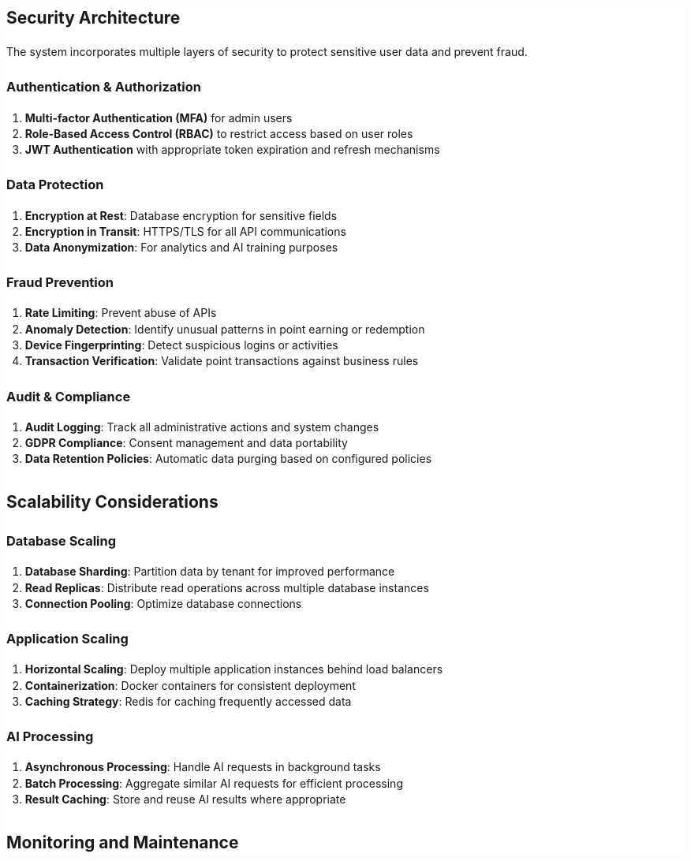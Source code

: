 ## Security Architecture

The system incorporates multiple layers of security to protect sensitive user data and prevent fraud.

### Authentication & Authorization

1. **Multi-factor Authentication (MFA)** for admin users
2. **Role-Based Access Control (RBAC)** to restrict access based on user roles
3. **JWT Authentication** with appropriate token expiration and refresh mechanisms

### Data Protection

1. **Encryption at Rest**: Database encryption for sensitive fields
2. **Encryption in Transit**: HTTPS/TLS for all API communications
3. **Data Anonymization**: For analytics and AI training purposes

### Fraud Prevention

1. **Rate Limiting**: Prevent abuse of APIs
2. **Anomaly Detection**: Identify unusual patterns in point earning or redemption
3. **Device Fingerprinting**: Detect suspicious logins or activities
4. **Transaction Verification**: Validate point transactions against business rules

### Audit & Compliance

1. **Audit Logging**: Track all administrative actions and system changes
2. **GDPR Compliance**: Consent management and data portability
3. **Data Retention Policies**: Automatic data purging based on configured policies

## Scalability Considerations

### Database Scaling

1. **Database Sharding**: Partition data by tenant for improved performance
2. **Read Replicas**: Distribute read operations across multiple database instances
3. **Connection Pooling**: Optimize database connections

### Application Scaling

1. **Horizontal Scaling**: Deploy multiple application instances behind load balancers
2. **Containerization**: Docker containers for consistent deployment
3. **Caching Strategy**: Redis for caching frequently accessed data

### AI Processing

1. **Asynchronous Processing**: Handle AI requests in background tasks
2. **Batch Processing**: Aggregate similar AI requests for efficient processing
3. **Result Caching**: Store and reuse AI results where appropriate

## Monitoring and Maintenance
